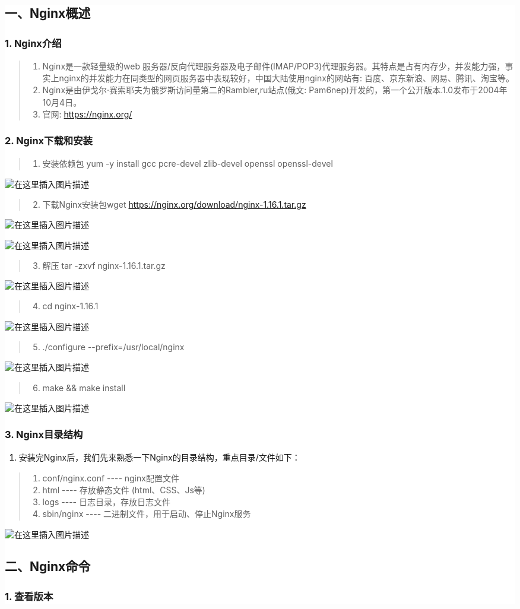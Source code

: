 ## 一、Nginx概述

### 1. Nginx介绍

> 1.  Nginx是一款轻量级的web 服务器/反向代理服务器及电子邮件(IMAP/POP3)代理服务器。其特点是占有内存少，并发能力强，事实上nginx的并发能力在同类型的网页服务器中表现较好，中国大陆使用nginx的网站有: 百度、京东新浪、网易、腾讯、淘宝等。
> 2.  Nginx是由伊戈尔·赛索耶夫为俄罗斯访问量第二的Rambler,ru站点(俄文: Pam6nep)开发的，第一个公开版本.1.0发布于2004年10月4日。
> 3.  官网: https://nginx.org/

### 2. Nginx下载和安装

> 1.  安装依赖包 yum -y install gcc pcre-devel zlib-devel openssl openssl-devel

![在这里插入图片描述](https://img-blog.csdnimg.cn/35ee4d5f0a51464faf94aee3ad870955.png)

> 2.  下载Nginx安装包wget https://nginx.org/download/nginx-1.16.1.tar.gz

![在这里插入图片描述](https://img-blog.csdnimg.cn/33adfad9dd014c8585924816378bf72b.png)

![在这里插入图片描述](https://img-blog.csdnimg.cn/8c423d856b6b4f2c9ec01ae8c86094b9.png)

> 3.  解压 tar -zxvf nginx-1.16.1.tar.gz

![在这里插入图片描述](https://img-blog.csdnimg.cn/5ba61e53ac094589ba04e098e207907c.png)

> 4.  cd nginx-1.16.1

![在这里插入图片描述](https://img-blog.csdnimg.cn/0cbe51d1386044c8bd00e96a13664211.png)

> 5.  ./configure --prefix=/usr/local/nginx

![在这里插入图片描述](https://img-blog.csdnimg.cn/b17259397df542beae06e6f7e8a9f865.png)

> 6.  make && make install

![在这里插入图片描述](https://img-blog.csdnimg.cn/be97353c08634003a54fc06fe844748d.png)

### 3. Nginx目录结构

1.  安装完Nginx后，我们先来熟悉一下Nginx的目录结构，重点目录/文件如下：

> 1.  conf/nginx.conf ---- nginx配置文件
> 2.  html ---- 存放静态文件 (html、CSS、Js等)
> 3.  logs ---- 日志目录，存放日志文件
> 4.  sbin/nginx ---- 二进制文件，用于启动、停止Nginx服务

![在这里插入图片描述](https://img-blog.csdnimg.cn/8fa4cf261a2d4a7f8ad66d9a783cea95.png)

## 二、Nginx命令

### 1. 查看版本
